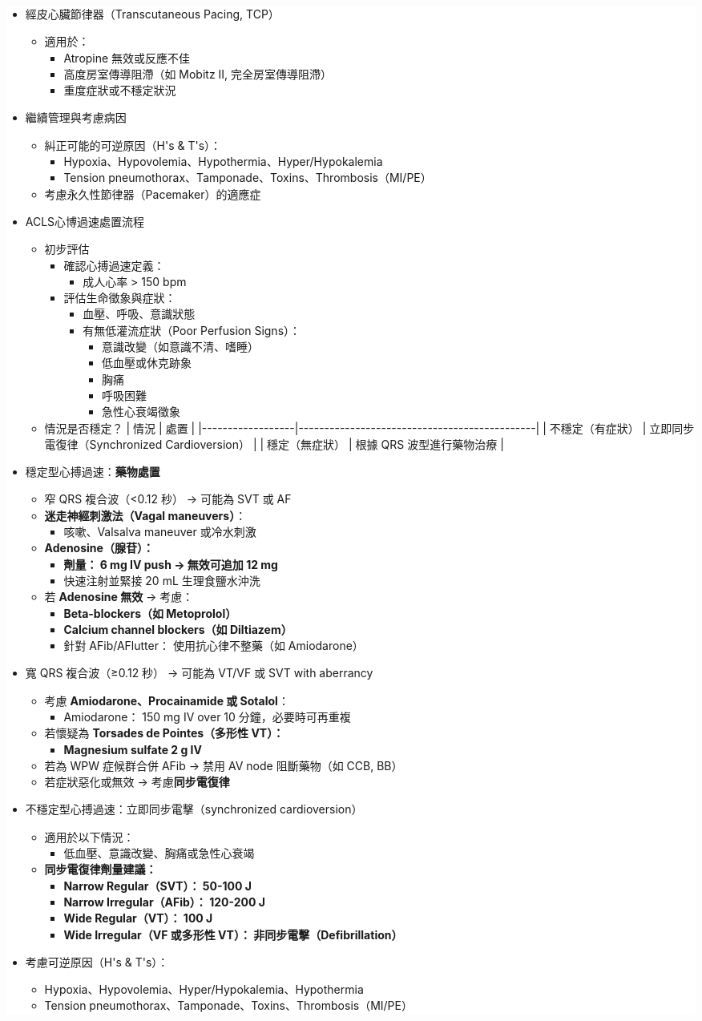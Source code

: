 - 經皮心臟節律器（Transcutaneous Pacing, TCP）
  - 適用於：
    - Atropine 無效或反應不佳
    - 高度房室傳導阻滯（如 Mobitz II, 完全房室傳導阻滯）
    - 重度症狀或不穩定狀況

- 繼續管理與考慮病因
  - 糾正可能的可逆原因（H's & T's）：
    - Hypoxia、Hypovolemia、Hypothermia、Hyper/Hypokalemia
    - Tension pneumothorax、Tamponade、Toxins、Thrombosis（MI/PE）
  - 考慮永久性節律器（Pacemaker）的適應症

- ACLS心博過速處置流程
  - 初步評估
    - 確認心搏過速定義：
      - 成人心率 \> 150 bpm
    - 評估生命徵象與症狀：
      - 血壓、呼吸、意識狀態
      - 有無低灌流症狀（Poor Perfusion Signs）：
        - 意識改變（如意識不清、嗜睡）
        - 低血壓或休克跡象
        - 胸痛
        - 呼吸困難
        - 急性心衰竭徵象
  - 情況是否穩定？
| 情況             | 處置                                         |
|------------------|----------------------------------------------|
| 不穩定（有症狀） | 立即同步電復律（Synchronized Cardioversion） |
| 穩定（無症狀）   | 根據 QRS 波型進行藥物治療                    |

- 穩定型心搏過速：**藥物處置**
  - 窄 QRS 複合波（\<0.12 秒） → 可能為 SVT 或 AF
  - **迷走神經刺激法（Vagal maneuvers）**：
    - 咳嗽、Valsalva maneuver 或冷水刺激
  - **Adenosine（腺苷）：**
    - **劑量： 6 mg IV push → 無效可追加 12 mg**
    - 快速注射並緊接 20 mL 生理食鹽水沖洗
  - 若 **Adenosine 無效** → 考慮：
    - **Beta-blockers（如 Metoprolol）**
    - **Calcium channel blockers（如 Diltiazem）**
    - 針對 AFib/AFlutter： 使用抗心律不整藥（如 Amiodarone）

- 寬 QRS 複合波（≥0.12 秒） → 可能為 VT/VF 或 SVT with aberrancy
  - 考慮 **Amiodarone、Procainamide 或 Sotalol**：
    - Amiodarone： 150 mg IV over 10 分鐘，必要時可再重複
  - 若懷疑為 **Torsades de Pointes（多形性 VT）：**
    - **Magnesium sulfate 2 g IV**
  - 若為 WPW 症候群合併 AFib → 禁用 AV node 阻斷藥物（如 CCB, BB）
  - 若症狀惡化或無效 → 考慮**同步電復律**
- 不穩定型心搏過速：立即同步電擊（synchronized cardioversion）
  - 適用於以下情況：
    - 低血壓、意識改變、胸痛或急性心衰竭
  - **同步電復律劑量建議：**
    - **Narrow Regular（SVT）： 50-100 J**
    - **Narrow Irregular（AFib）： 120-200 J**
    - **Wide Regular（VT）： 100 J**
    - **Wide Irregular（VF 或多形性 VT）： 非同步電擊（Defibrillation）**
- 考慮可逆原因（H's & T's）：
  - Hypoxia、Hypovolemia、Hyper/Hypokalemia、Hypothermia
  - Tension pneumothorax、Tamponade、Toxins、Thrombosis（MI/PE）
